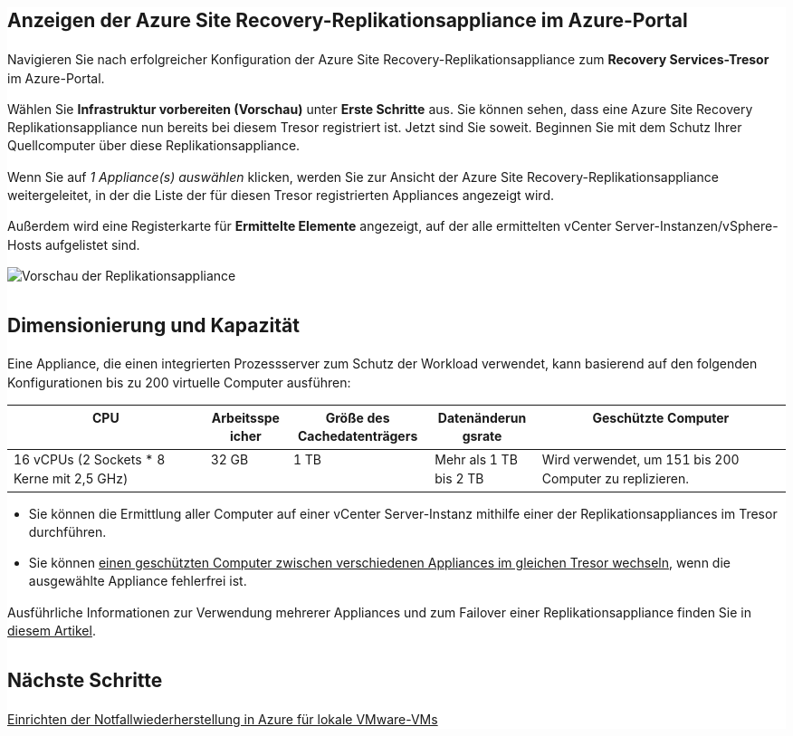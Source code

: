 
## <a name="view-azure-site-recovery-replication-appliance-in-azure-portal"></a>Anzeigen der Azure Site Recovery-Replikationsappliance im Azure-Portal

Navigieren Sie nach erfolgreicher Konfiguration der Azure Site Recovery-Replikationsappliance zum **Recovery Services-Tresor** im Azure-Portal.

Wählen Sie **Infrastruktur vorbereiten (Vorschau)** unter **Erste Schritte** aus. Sie können sehen, dass eine Azure Site Recovery Replikationsappliance nun bereits bei diesem Tresor registriert ist. Jetzt sind Sie soweit. Beginnen Sie mit dem Schutz Ihrer Quellcomputer über diese Replikationsappliance.

Wenn Sie auf *1 Appliance(s) auswählen* klicken, werden Sie zur Ansicht der Azure Site Recovery-Replikationsappliance weitergeleitet, in der die Liste der für diesen Tresor registrierten Appliances angezeigt wird.

Außerdem wird eine Registerkarte für **Ermittelte Elemente** angezeigt, auf der alle ermittelten vCenter Server-Instanzen/vSphere-Hosts aufgelistet sind.

![Vorschau der Replikationsappliance](./media/deploy-vmware-azure-replication-appliance-preview/discovered-items.png)

## <a name="sizing-and-capacity"></a>Dimensionierung und Kapazität
Eine Appliance, die einen integrierten Prozessserver zum Schutz der Workload verwendet, kann basierend auf den folgenden Konfigurationen bis zu 200 virtuelle Computer ausführen:

  |CPU |    Arbeitsspeicher |    Größe des Cachedatenträgers |    Datenänderungsrate |    Geschützte Computer |
  |---|-------|--------|------|-------|
  |16 vCPUs (2 Sockets * 8 Kerne mit 2,5 GHz)    | 32 GB |    1 TB |    Mehr als 1 TB bis 2 TB    | Wird verwendet, um 151 bis 200 Computer zu replizieren.|

- Sie können die Ermittlung aller Computer auf einer vCenter Server-Instanz mithilfe einer der Replikationsappliances im Tresor durchführen.

- Sie können [einen geschützten Computer zwischen verschiedenen Appliances im gleichen Tresor wechseln](switch-replication-appliance-preview.md), wenn die ausgewählte Appliance fehlerfrei ist.

Ausführliche Informationen zur Verwendung mehrerer Appliances und zum Failover einer Replikationsappliance finden Sie in [diesem Artikel](switch-replication-appliance-preview.md).

## <a name="next-steps"></a>Nächste Schritte
[Einrichten der Notfallwiederherstellung in Azure für lokale VMware-VMs](vmware-azure-set-up-replication-tutorial-preview.md)
